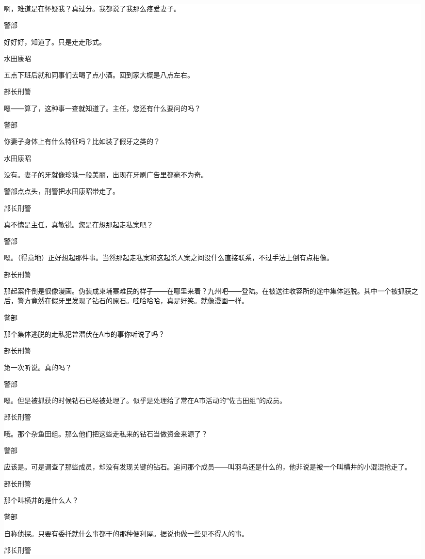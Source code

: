 啊，难道是在怀疑我？真过分。我都说了我那么疼爱妻子。

警部

好好好，知道了。只是走走形式。

水田康昭

五点下班后就和同事们去喝了点小酒。回到家大概是八点左右。

部长刑警

嗯——算了，这种事一查就知道了。主任，您还有什么要问的吗？

警部

你妻子身体上有什么特征吗？比如装了假牙之类的？

水田康昭

没有。妻子的牙就像珍珠一般美丽，出现在牙刷广告里都毫不为奇。

警部点点头，刑警把水田康昭带走了。

部长刑警

真不愧是主任，真敏锐。您是在想那起走私案吧？

警部

嗯。（得意地）正好想起那件事。当然那起走私案和这起杀人案之间没什么直接联系，不过手法上倒有点相像。

部长刑警

那起案件倒是很像漫画。伪装成柬埔寨难民的样子——在哪里来着？九州吧——登陆。在被送往收容所的途中集体逃脱。其中一个被抓获之后，警方竟然在假牙里发现了钻石的原石。哇哈哈哈，真是好笑。就像漫画一样。

警部

那个集体逃脱的走私犯曾潜伏在A市的事你听说了吗？

部长刑警

第一次听说。真的吗？

警部

嗯。但是被抓获的时候钻石已经被处理了。似乎是处理给了常在A市活动的“佐古田组”的成员。

部长刑警

哦。那个杂鱼田组。那么他们把这些走私来的钻石当做资金来源了？

警部

应该是。可是调查了那些成员，却没有发现关键的钻石。追问那个成员——叫羽鸟还是什么的，他非说是被一个叫横井的小混混抢走了。

部长刑警

那个叫横井的是什么人？

警部

自称侦探。只要有委托就什么事都干的那种便利屋。据说也做一些见不得人的事。

部长刑警

